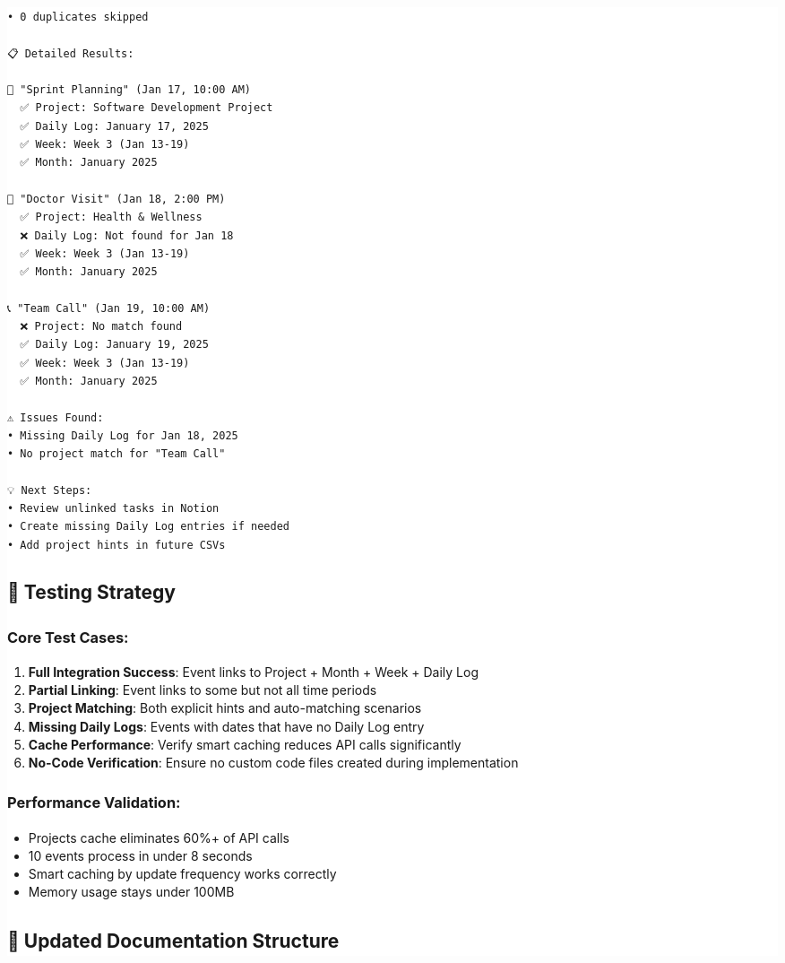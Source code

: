 ```
• 0 duplicates skipped

📋 Detailed Results:

🎯 "Sprint Planning" (Jan 17, 10:00 AM)
  ✅ Project: Software Development Project
  ✅ Daily Log: January 17, 2025
  ✅ Week: Week 3 (Jan 13-19)
  ✅ Month: January 2025

🏥 "Doctor Visit" (Jan 18, 2:00 PM)
  ✅ Project: Health & Wellness
  ❌ Daily Log: Not found for Jan 18
  ✅ Week: Week 3 (Jan 13-19)
  ✅ Month: January 2025

📞 "Team Call" (Jan 19, 10:00 AM)
  ❌ Project: No match found
  ✅ Daily Log: January 19, 2025
  ✅ Week: Week 3 (Jan 13-19)
  ✅ Month: January 2025

⚠️ Issues Found:
• Missing Daily Log for Jan 18, 2025
• No project match for "Team Call"

💡 Next Steps:
• Review unlinked tasks in Notion
• Create missing Daily Log entries if needed
• Add project hints in future CSVs
```

## 🧪 Testing Strategy

### Core Test Cases:
1. **Full Integration Success**: Event links to Project + Month + Week + Daily Log
2. **Partial Linking**: Event links to some but not all time periods
3. **Project Matching**: Both explicit hints and auto-matching scenarios
4. **Missing Daily Logs**: Events with dates that have no Daily Log entry
5. **Cache Performance**: Verify smart caching reduces API calls significantly
6. **No-Code Verification**: Ensure no custom code files created during implementation

### Performance Validation:
- Projects cache eliminates 60%+ of API calls
- 10 events process in under 8 seconds
- Smart caching by update frequency works correctly
- Memory usage stays under 100MB

## 📁 Updated Documentation Structure
